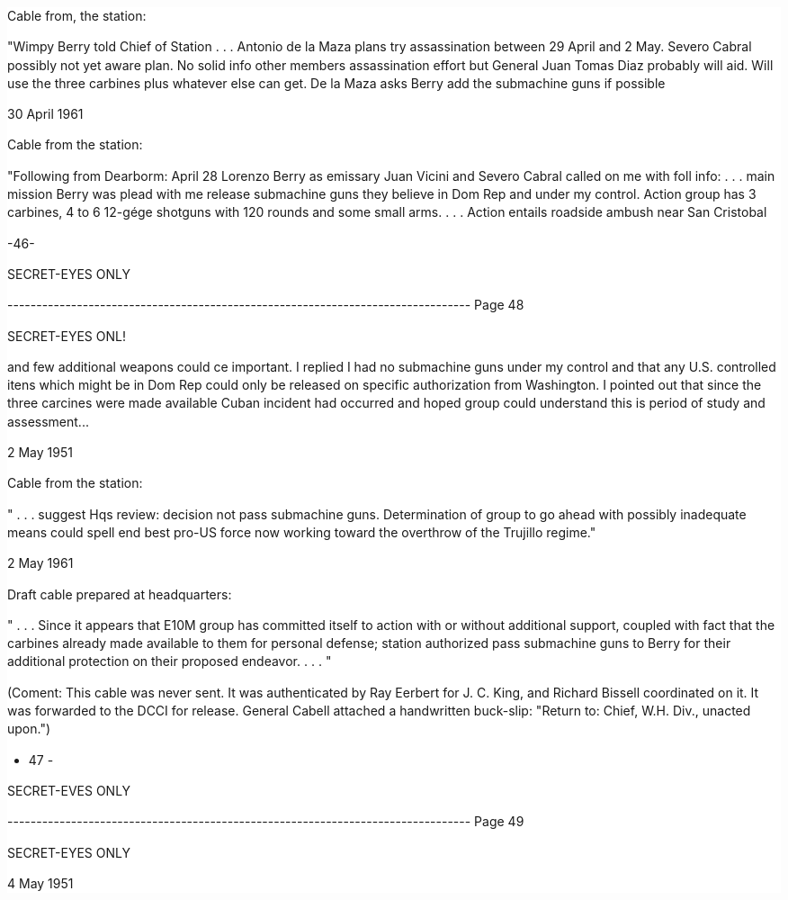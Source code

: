 Cable from, the station:

"Wimpy Berry told Chief of Station . . . Antonio de la Maza plans try assassination between 29 April and 2 May. Severo Cabral possibly not yet aware plan. No solid info other members assassination effort but General Juan Tomas Diaz probably will aid. Will use the three carbines plus whatever else can get. De la Maza asks Berry add the submachine guns if possible

30 April 1961

Cable from the station:

"Following from Dearborm: April 28 Lorenzo Berry as emissary Juan Vicini and Severo Cabral called on me with foll info: . . . main mission Berry was plead with me release submachine guns they believe in Dom Rep and under my control. Action group has 3 carbines, 4 to 6 12-gége shotguns with 120 rounds and some small arms. . . . Action entails roadside ambush near San Cristobal

-46-

SECRET-EYES ONLY


-------------------------------------------------------------------------------- Page 48

SECRET-EYES ONL!

and few additional weapons could ce important. I replied I had no submachine guns under my control and that any U.S. controlled itens which might be in Dom Rep could only be released on specific authorization from Washington. I pointed out that since the three carcines were made available Cuban incident had occurred and hoped group could understand this is period of study and assessment...

2 May 1951

Cable from the station:

" . . . suggest Hqs review: decision not pass submachine guns. Determination of group to go ahead with possibly inadequate means could spell end best pro-US force now working toward the overthrow of the Trujillo regime."

2 May 1961

Draft cable prepared at headquarters:

" . . . Since it appears that E10M group has committed itself to action with or without additional support, coupled with fact that the carbines already made available to them for personal defense; station authorized pass submachine guns to Berry for their additional protection on their proposed endeavor. . . . "

(Coment: This cable was never sent. It was authenticated by Ray Eerbert for J. C. King, and Richard Bissell coordinated on it. It was forwarded to the DCCI for release. General Cabell attached a handwritten buck-slip: "Return to: Chief, W.H. Div., unacted upon.")

- 47 -

SECRET-EVES ONLY


-------------------------------------------------------------------------------- Page 49

SECRET-EYES ONLY

4 May 1951
